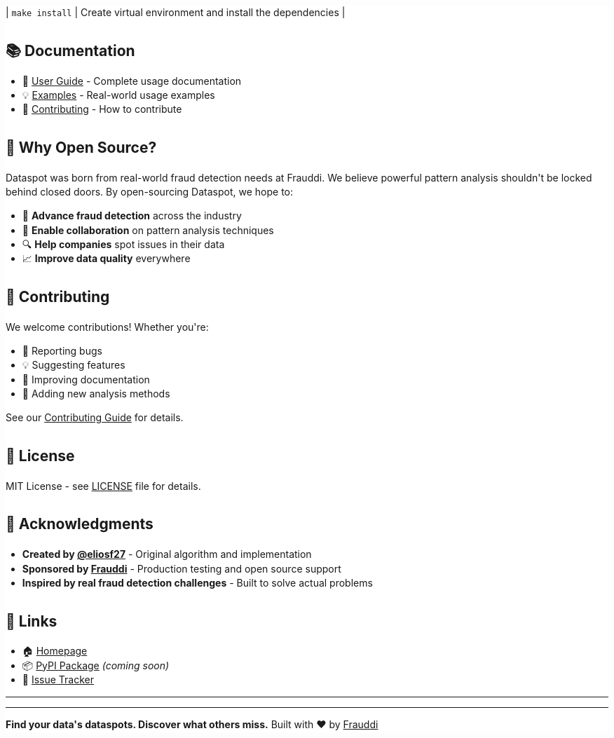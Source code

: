 | `make install` | Create virtual environment and install the dependencies |

## 📚 Documentation

- 📖 [User Guide](docs/user-guide.md) - Complete usage documentation
- 💡 [Examples](examples/) - Real-world usage examples
- 🤝 [Contributing](docs/CONTRIBUTING.md) - How to contribute

## 🌟 Why Open Source?

Dataspot was born from real-world fraud detection needs at Frauddi. We believe powerful pattern analysis shouldn't be locked behind closed doors. By open-sourcing Dataspot, we hope to:

- 🎯 **Advance fraud detection** across the industry
- 🤝 **Enable collaboration** on pattern analysis techniques
- 🔍 **Help companies** spot issues in their data
- 📈 **Improve data quality** everywhere

## 🤝 Contributing

We welcome contributions! Whether you're:

- 🐛 Reporting bugs
- 💡 Suggesting features
- 📝 Improving documentation
- 🔧 Adding new analysis methods

See our [Contributing Guide](docs/CONTRIBUTING.md) for details.

## 📄 License

MIT License - see [LICENSE](LICENSE) file for details.

## 🙏 Acknowledgments

- **Created by [@eliosf27](https://github.com/eliosf27)** - Original algorithm and implementation
- **Sponsored by [Frauddi](https://frauddi.com)** - Production testing and open source support
- **Inspired by real fraud detection challenges** - Built to solve actual problems

## 🔗 Links

- 🏠 [Homepage](https://github.com/frauddi/dataspot)
- 📦 [PyPI Package](https://pypi.org/project/dataspot/) *(coming soon)*
- 🐛 [Issue Tracker](https://github.com/frauddi/dataspot/issues)

---

---

**Find your data's dataspots. Discover what others miss.**
Built with ❤️ by [Frauddi](https://frauddi.com)
